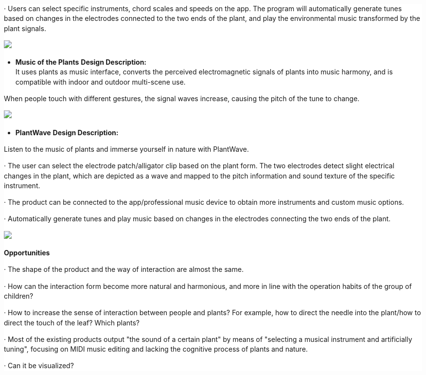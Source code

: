 · Users can select specific instruments, chord scales and speeds on the app. The program will automatically generate tunes based on changes in the electrodes connected to the two ends of the plant, and play the environmental music transformed by the plant signals.  

<div align= 'left'>
    <img src="https://github.com/Fy1307/IMGofSixGod/blob/master/img/jingpin2.png?raw=true" width = "400" />
</div>

- **Music of the Plants**
**Design Description:**  
It uses plants as music interface, converts the perceived electromagnetic signals of plants into music harmony, and is compatible with indoor and outdoor multi-scene use.

When people touch with different gestures, the signal waves increase, causing the pitch of the tune to change.  

<div align= 'left'>
    <img src="https://github.com/Fy1307/IMGofSixGod/blob/master/img/jingpin3.png?raw=true" width = "400" />
</div>

- **PlantWave**
**Design Description:**

Listen to the music of plants and immerse yourself in nature with PlantWave.

· The user can select the electrode patch/alligator clip based on the plant form. The two electrodes detect slight electrical changes in the plant, which are depicted as a wave and mapped to the pitch information and sound texture of the specific instrument.

· The product can be connected to the app/professional music device to obtain more instruments and custom music options.

· Automatically generate tunes and play music based on changes in the electrodes connecting the two ends of the plant.  

<div align= 'left'>
    <img src="https://github.com/Fy1307/IMGofSixGod/blob/master/img/jingpin4.png?raw=true" width = "400" />
</div>

**Opportunities**

· The shape of the product and the way of interaction are almost the same.

· How can the interaction form become more natural and harmonious, and more in line with the operation habits of the group of children?

· How to increase the sense of interaction between people and plants?
For example, how to direct the needle into the plant/how to direct the touch of the leaf? Which plants?

· Most of the existing products output "the sound of a certain plant" by means of "selecting a musical instrument and artificially tuning", focusing on MIDI music editing and lacking the cognitive process of plants and nature.

· Can it be visualized?
